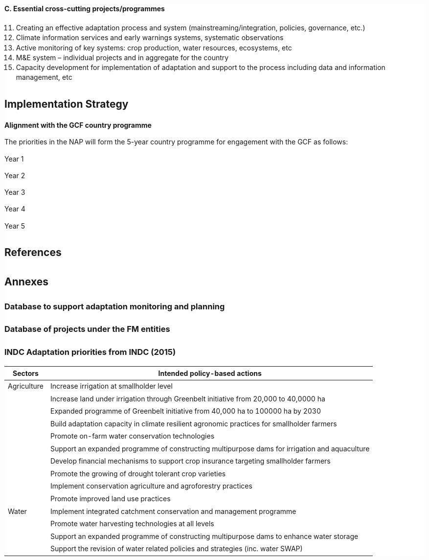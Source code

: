 #### C. Essential cross-cutting projects/programmes
11. Creating an effective adaptation process and system (mainstreaming/integration, policies, governance, etc.)
12. Climate information services and early warnings systems, systematic observations
13. Active monitoring of key systems: crop production, water resources, ecosystems, etc
14. M&E system – individual projects and in aggregate for the country
15. Capacity development for implementation of adaptation and support to the process including data and information management, etc

## Implementation Strategy

**Alignment with the GCF country programme**

The priorities in the NAP will form the 5-year country programme for engagement with the GCF as follows:

Year 1

Year 2

Year 3

Year 4

Year 5

## References 



## Annexes

### Database to support adaptation monitoring and planning

### Database of projects under the FM entities

### INDC Adaptation priorities from INDC (2015)

| Sectors | Intended policy-based actions|
| --- | --- |
|Agriculture | Increase irrigation at smallholder level
|      |Increase land under irrigation through Greenbelt initiative from 20,000 to 40,0000 ha |
|      | Expanded programme of Greenbelt initiative from 40,000 ha to 100000 ha by 2030 |
|      |Build adaptation capacity in climate resilient agronomic practices for smallholder farmers|
|      | Promote on-farm water conservation technologies |
|     |Support an expanded programme of constructing multipurpose dams for irrigation and aquaculture |
|     |Develop financial mechanisms to support crop insurance targeting smallholder farmers |
|     |Promote the growing of drought tolerant crop varieties |
|      |Implement conservation agriculture and agroforestry practices |
|     |Promote improved land use practices |
|Water | Implement integrated catchment conservation and management programme |
|     |Promote water harvesting technologies at all levels |
|     |Support an expanded programme of constructing multipurpose dams to enhance water storage| 
|     |Support the revision of water related policies and strategies (inc. water SWAP) |